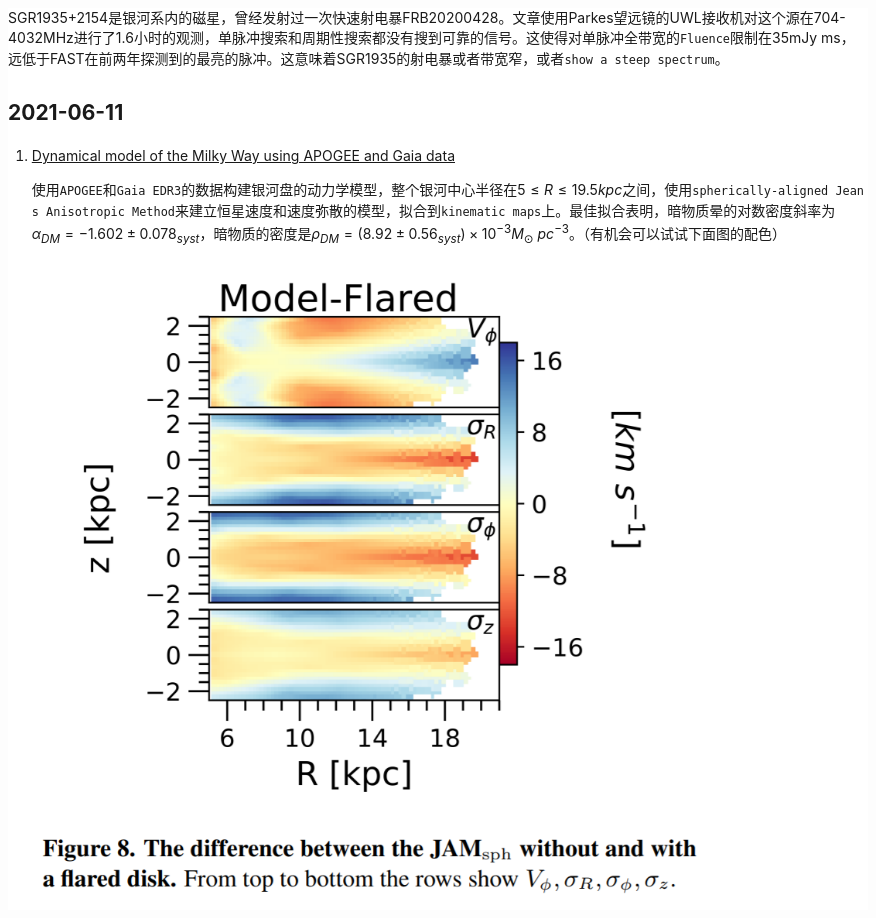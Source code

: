    SGR1935+2154是银河系内的磁星，曾经发射过一次快速射电暴FRB20200428。文章使用Parkes望远镜的UWL接收机对这个源在704-4032MHz进行了1.6小时的观测，单脉冲搜索和周期性搜索都没有搜到可靠的信号。这使得对单脉冲全带宽的`Fluence`限制在35mJy ms，远低于FAST在前两年探测到的最亮的脉冲。这意味着SGR1935的射电暴或者带宽窄，或者`show a steep spectrum`。

## 2021-06-11

1. [Dynamical model of the Milky Way using APOGEE and Gaia data](https://arxiv.org/abs/2106.05286)

   使用`APOGEE`和`Gaia EDR3`的数据构建银河盘的动力学模型，整个银河中心半径在$5\le R\le19.5kpc$之间，使用`spherically-aligned Jeans Anisotropic Method`来建立恒星速度和速度弥散的模型，拟合到`kinematic maps`上。最佳拟合表明，暗物质晕的对数密度斜率为$\alpha_{DM}=-1.602\pm0.078_{syst}$，暗物质的密度是$\rho_{DM}=(8.92\pm0.56_{syst})\times10^{-3}M_\odot\ pc^{-3}$。（有机会可以试试下面图的配色）

   <img src="./Figures/image-20210611174431566.png" alt="image-20210611174431566" width="680px" />
